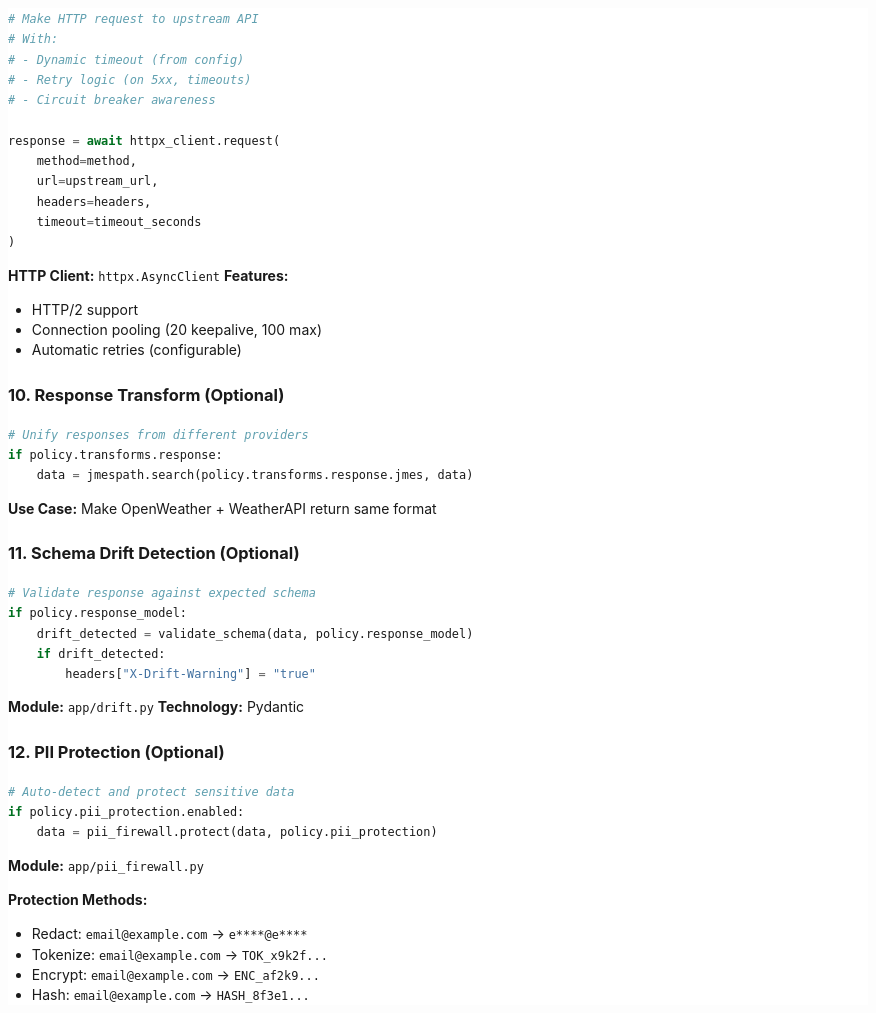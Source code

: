 ```python
# Make HTTP request to upstream API
# With:
# - Dynamic timeout (from config)
# - Retry logic (on 5xx, timeouts)
# - Circuit breaker awareness

response = await httpx_client.request(
    method=method,
    url=upstream_url,
    headers=headers,
    timeout=timeout_seconds
)
```

**HTTP Client:** `httpx.AsyncClient`
**Features:**
- HTTP/2 support
- Connection pooling (20 keepalive, 100 max)
- Automatic retries (configurable)

### 10. Response Transform (Optional)

```python
# Unify responses from different providers
if policy.transforms.response:
    data = jmespath.search(policy.transforms.response.jmes, data)
```

**Use Case:** Make OpenWeather + WeatherAPI return same format

### 11. Schema Drift Detection (Optional)

```python
# Validate response against expected schema
if policy.response_model:
    drift_detected = validate_schema(data, policy.response_model)
    if drift_detected:
        headers["X-Drift-Warning"] = "true"
```

**Module:** `app/drift.py`
**Technology:** Pydantic

### 12. PII Protection (Optional)

```python
# Auto-detect and protect sensitive data
if policy.pii_protection.enabled:
    data = pii_firewall.protect(data, policy.pii_protection)
```

**Module:** `app/pii_firewall.py`

**Protection Methods:**
- Redact: `email@example.com` → `e****@e****`
- Tokenize: `email@example.com` → `TOK_x9k2f...`
- Encrypt: `email@example.com` → `ENC_af2k9...`
- Hash: `email@example.com` → `HASH_8f3e1...`
